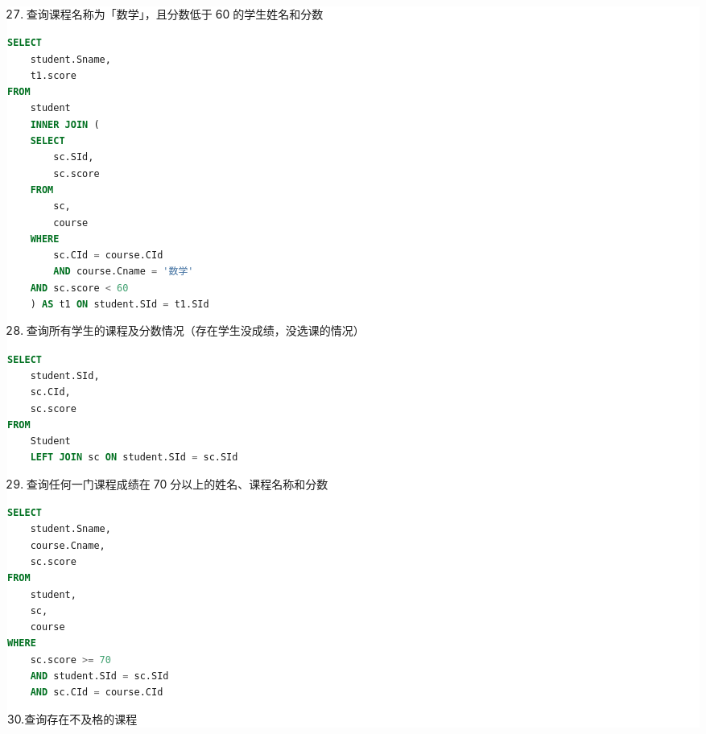 ```sql
```

27. 查询课程名称为「数学」，且分数低于 60 的学生姓名和分数

```sql
SELECT
	student.Sname,
	t1.score
FROM
	student
	INNER JOIN (
	SELECT
		sc.SId,
		sc.score
	FROM
		sc,
		course
	WHERE
		sc.CId = course.CId
		AND course.Cname = '数学'
	AND sc.score < 60
	) AS t1 ON student.SId = t1.SId
```

28. 查询所有学生的课程及分数情况（存在学生没成绩，没选课的情况）

```sql
SELECT
	student.SId,
	sc.CId,
	sc.score
FROM
	Student
	LEFT JOIN sc ON student.SId = sc.SId
```

29. 查询任何一门课程成绩在 70 分以上的姓名、课程名称和分数

```sql
SELECT
	student.Sname,
	course.Cname,
	sc.score
FROM
	student,
	sc,
	course
WHERE
	sc.score >= 70
	AND student.SId = sc.SId
	AND sc.CId = course.CId
```

30.查询存在不及格的课程
